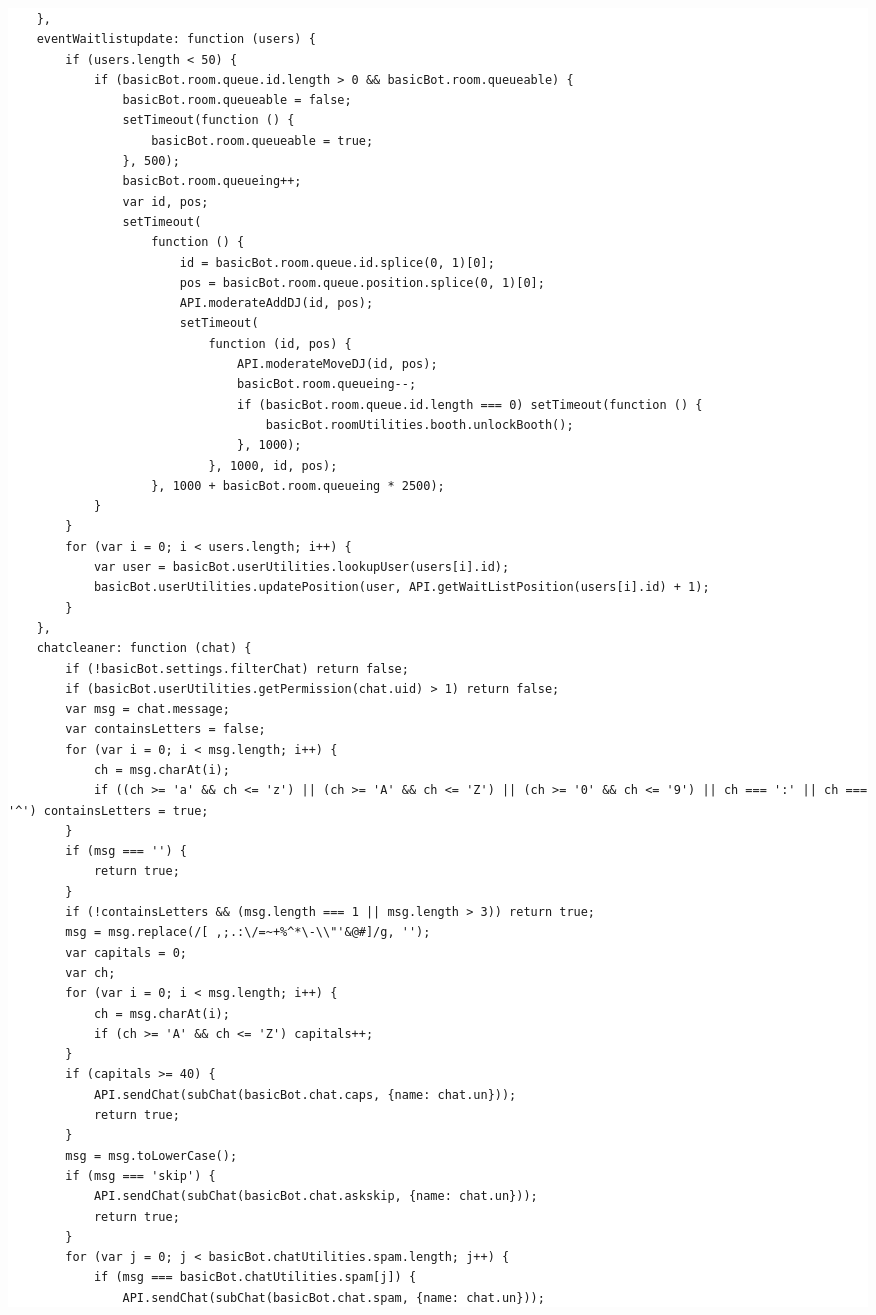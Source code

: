         },
        eventWaitlistupdate: function (users) {
            if (users.length < 50) {
                if (basicBot.room.queue.id.length > 0 && basicBot.room.queueable) {
                    basicBot.room.queueable = false;
                    setTimeout(function () {
                        basicBot.room.queueable = true;
                    }, 500);
                    basicBot.room.queueing++;
                    var id, pos;
                    setTimeout(
                        function () {
                            id = basicBot.room.queue.id.splice(0, 1)[0];
                            pos = basicBot.room.queue.position.splice(0, 1)[0];
                            API.moderateAddDJ(id, pos);
                            setTimeout(
                                function (id, pos) {
                                    API.moderateMoveDJ(id, pos);
                                    basicBot.room.queueing--;
                                    if (basicBot.room.queue.id.length === 0) setTimeout(function () {
                                        basicBot.roomUtilities.booth.unlockBooth();
                                    }, 1000);
                                }, 1000, id, pos);
                        }, 1000 + basicBot.room.queueing * 2500);
                }
            }
            for (var i = 0; i < users.length; i++) {
                var user = basicBot.userUtilities.lookupUser(users[i].id);
                basicBot.userUtilities.updatePosition(user, API.getWaitListPosition(users[i].id) + 1);
            }
        },
        chatcleaner: function (chat) {
            if (!basicBot.settings.filterChat) return false;
            if (basicBot.userUtilities.getPermission(chat.uid) > 1) return false;
            var msg = chat.message;
            var containsLetters = false;
            for (var i = 0; i < msg.length; i++) {
                ch = msg.charAt(i);
                if ((ch >= 'a' && ch <= 'z') || (ch >= 'A' && ch <= 'Z') || (ch >= '0' && ch <= '9') || ch === ':' || ch === '^') containsLetters = true;
            }
            if (msg === '') {
                return true;
            }
            if (!containsLetters && (msg.length === 1 || msg.length > 3)) return true;
            msg = msg.replace(/[ ,;.:\/=~+%^*\-\\"'&@#]/g, '');
            var capitals = 0;
            var ch;
            for (var i = 0; i < msg.length; i++) {
                ch = msg.charAt(i);
                if (ch >= 'A' && ch <= 'Z') capitals++;
            }
            if (capitals >= 40) {
                API.sendChat(subChat(basicBot.chat.caps, {name: chat.un}));
                return true;
            }
            msg = msg.toLowerCase();
            if (msg === 'skip') {
                API.sendChat(subChat(basicBot.chat.askskip, {name: chat.un}));
                return true;
            }
            for (var j = 0; j < basicBot.chatUtilities.spam.length; j++) {
                if (msg === basicBot.chatUtilities.spam[j]) {
                    API.sendChat(subChat(basicBot.chat.spam, {name: chat.un}));
